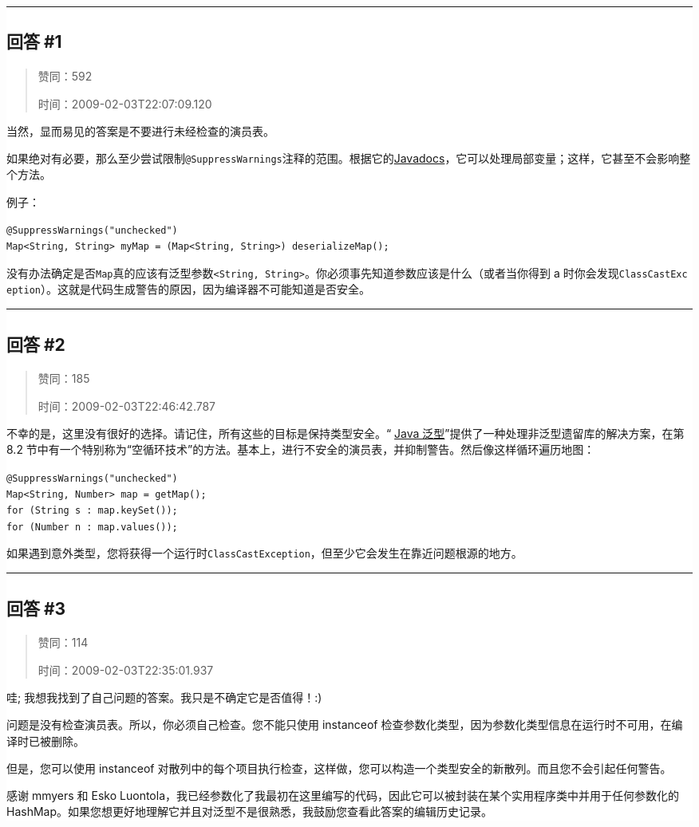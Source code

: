 * * *

## 回答 #1

> 赞同：592
> 
> 时间：2009-02-03T22:07:09.120

当然，显而易见的答案是不要进行未经检查的演员表。

如果绝对有必要，那么至少尝试限制`@SuppressWarnings`注释的范围。根据它的[Javadocs](http://java.sun.com/javase/6/docs/api/java/lang/SuppressWarnings.html)，它可以处理局部变量；这样，它甚至不会影响整个方法。

例子：

```
@SuppressWarnings("unchecked")
Map<String, String> myMap = (Map<String, String>) deserializeMap(); 
```

没有办法确定是否`Map`真的应该有泛型参数`<String, String>`。你必须事先知道参数应该是什么（或者当你得到 a 时你会发现`ClassCastException`）。这就是代码生成警告的原因，因为编译器不可能知道是否安全。

* * *

## 回答 #2

> 赞同：185
> 
> 时间：2009-02-03T22:46:42.787

不幸的是，这里没有很好的选择。请记住，所有这些的目标是保持类型安全。“ [Java 泛型](https://books.google.co.uk/books?isbn=0596551509)”提供了一种处理非泛型遗留库的解决方案，在第 8.2 节中有一个特别称为“空循环技术”的方法。基本上，进行不安全的演员表，并抑制警告。然后像这样循环遍历地图：

```
@SuppressWarnings("unchecked")
Map<String, Number> map = getMap();
for (String s : map.keySet());
for (Number n : map.values()); 
```

如果遇到意外类型，您将获得一个运行时`ClassCastException`，但至少它会发生在靠近问题根源的地方。

* * *

## 回答 #3

> 赞同：114
> 
> 时间：2009-02-03T22:35:01.937

哇; 我想我找到了自己问题的答案。我只是不确定它是否值得！:)

问题是没有检查演员表。所以，你必须自己检查。您不能只使用 instanceof 检查参数化类型，因为参数化类型信息在运行时不可用，在编译时已被删除。

但是，您可以使用 instanceof 对散列中的每个项目执行检查，这样做，您可以构造一个类型安全的新散列。而且您不会引起任何警告。

感谢 mmyers 和 Esko Luontola，我已经参数化了我最初在这里编写的代码，因此它可以被封装在某个实用程序类中并用于任何参数化的 HashMap。如果您想更好地理解它并且对泛型不是很熟悉，我鼓励您查看此答案的编辑历史记录。
